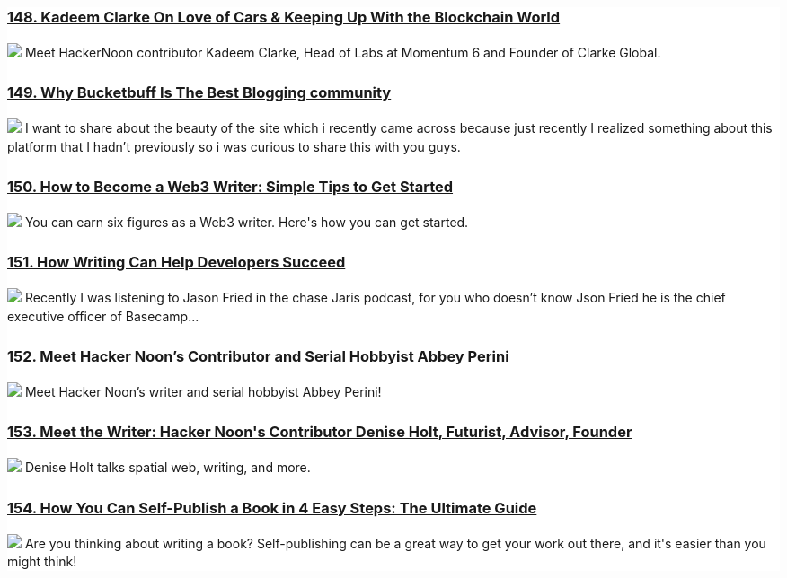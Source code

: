 ### [148. Kadeem Clarke On Love of Cars & Keeping Up With the Blockchain World](https://hackernoon.com/kadeem-clarke-on-love-of-cars-and-keeping-up-with-the-blockchain-world)
![](https://cdn.hackernoon.com/images/KGTFaWujV3WROYDbGn02182ZFGF3-dz03akn.jpeg)
Meet HackerNoon contributor Kadeem Clarke, Head of Labs at Momentum 6 and Founder of Clarke Global. 

### [149. Why Bucketbuff Is The Best Blogging community](https://hackernoon.com/why-bucketbuff-is-the-best-blogging-community-jyx2vqc)
![](https://images.unsplash.com/photo-1434030216411-0b793f4b4173?ixlib=rb-1.2.1&q=80&fm=jpg&crop=entropy&cs=tinysrgb&w=1080&fit=max&ixid=eyJhcHBfaWQiOjEwMDk2Mn0)
I want to share about the beauty of the site which i recently came across because just recently I realized something about this platform that I hadn’t previously so i was curious to share this with you guys. 

### [150. How to Become a Web3 Writer: Simple Tips to Get Started](https://hackernoon.com/how-to-become-a-web3-writer-simple-tips-to-get-started)
![](https://cdn.hackernoon.com/images/ZUe5l1n4sIYKBn1LvI1rfv58CLf2-0993qoy.jpeg)
You can earn six figures as a Web3 writer. Here's how you can get started.

### [151. How Writing Can Help Developers Succeed](https://hackernoon.com/how-writing-can-help-developers-succeed-vcv348d)
![](https://cdn.hackernoon.com/images/7fldXljxqMejLdabGBDgg9i5tx23-bb1e33rn.jpeg)
Recently I was listening to Jason Fried in the chase Jaris podcast, for you who doesn’t know Json Fried he is the chief executive officer of Basecamp...

### [152. Meet Hacker Noon’s Contributor and Serial Hobbyist Abbey Perini](https://hackernoon.com/meet-hacker-noons-contributor-and-serial-hobbyist-abbey-perini)
![](https://cdn.hackernoon.com/images/l8IjwGiKy0f84w69douv81sBfUA2-6j93mt4.jpeg)
Meet Hacker Noon’s writer and serial hobbyist Abbey Perini!

### [153. Meet the Writer: Hacker Noon's Contributor Denise Holt, Futurist, Advisor, Founder](https://hackernoon.com/meet-the-writer-hacker-noons-contributor-denise-holt-futurist-advisor-founder)
![](https://cdn.hackernoon.com/images/mpVEXfdaEmV42zRPLFBMuYWtW4j2-g393tb4.jpeg)
Denise Holt talks spatial web, writing, and more.

### [154. How You Can Self-Publish a Book in 4 Easy Steps: The Ultimate Guide](https://hackernoon.com/how-you-can-self-publish-a-book-in-4-easy-steps-the-ultimate-guide)
![](https://cdn.hackernoon.com/images/l0sXZlidaEYwJDKbVdaUKnfToTS2-vvb3lky.jpeg)
Are you thinking about writing a book? Self-publishing can be a great way to get your work out there, and it's easier than you might think! 
